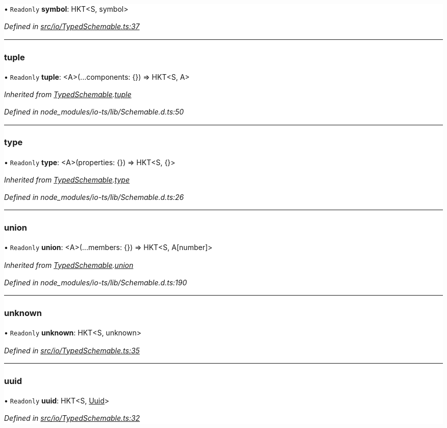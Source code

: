 • `Readonly` **symbol**: HKT\<S, symbol>

*Defined in [src/io/TypedSchemable.ts:37](https://github.com/TylorS/typed-fp/blob/6ccb290/src/io/TypedSchemable.ts#L37)*

___

### tuple

• `Readonly` **tuple**: \<A>(...components: {}) => HKT\<S, A>

*Inherited from [TypedSchemable](_io_typedschemable_.typedschemable.md).[tuple](_io_typedschemable_.typedschemable.md#tuple)*

*Defined in node_modules/io-ts/lib/Schemable.d.ts:50*

___

### type

• `Readonly` **type**: \<A>(properties: {}) => HKT\<S, {}>

*Inherited from [TypedSchemable](_io_typedschemable_.typedschemable.md).[type](_io_typedschemable_.typedschemable.md#type)*

*Defined in node_modules/io-ts/lib/Schemable.d.ts:26*

___

### union

• `Readonly` **union**: \<A>(...members: {}) => HKT\<S, A[number]>

*Inherited from [TypedSchemable](_io_typedschemable_.typedschemable.md).[union](_io_typedschemable_.typedschemable.md#union)*

*Defined in node_modules/io-ts/lib/Schemable.d.ts:190*

___

### unknown

• `Readonly` **unknown**: HKT\<S, unknown>

*Defined in [src/io/TypedSchemable.ts:35](https://github.com/TylorS/typed-fp/blob/6ccb290/src/io/TypedSchemable.ts#L35)*

___

### uuid

• `Readonly` **uuid**: HKT\<S, [Uuid](../modules/_uuid_common_.uuid.md)>

*Defined in [src/io/TypedSchemable.ts:32](https://github.com/TylorS/typed-fp/blob/6ccb290/src/io/TypedSchemable.ts#L32)*
